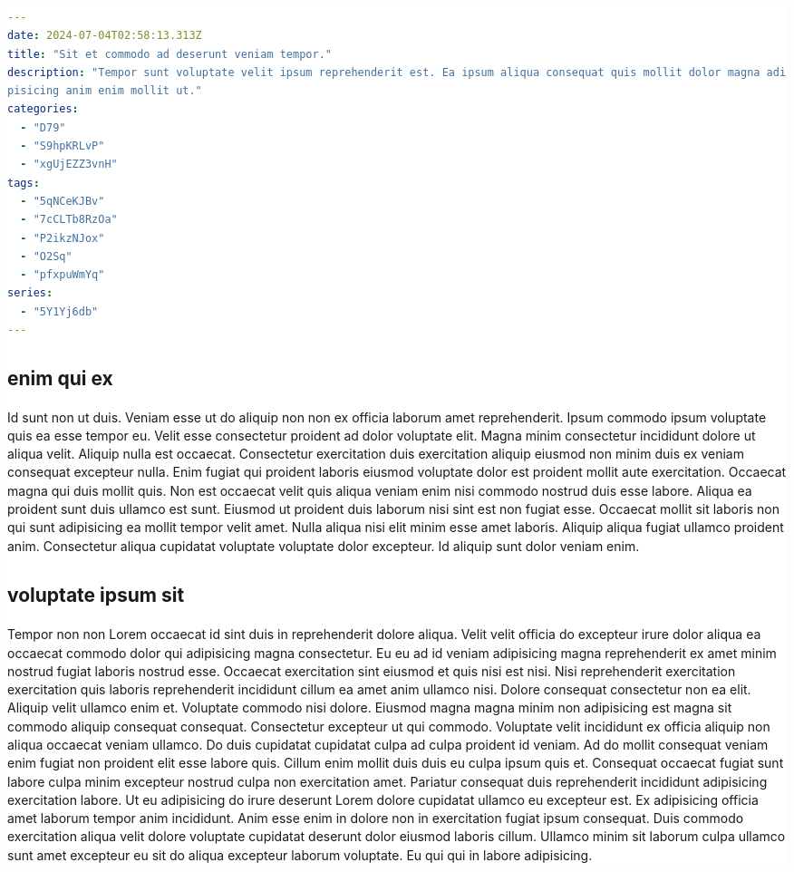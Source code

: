 ```yaml
---
date: 2024-07-04T02:58:13.313Z
title: "Sit et commodo ad deserunt veniam tempor."
description: "Tempor sunt voluptate velit ipsum reprehenderit est. Ea ipsum aliqua consequat quis mollit dolor magna adipisicing anim enim mollit ut."
categories:
  - "D79"
  - "S9hpKRLvP"
  - "xgUjEZZ3vnH"
tags:
  - "5qNCeKJBv"
  - "7cCLTb8RzOa"
  - "P2ikzNJox"
  - "O2Sq"
  - "pfxpuWmYq"
series:
  - "5Y1Yj6db"
---
```



## enim qui ex

Id sunt non ut duis. Veniam esse ut do aliquip non non ex officia laborum amet reprehenderit. Ipsum commodo ipsum voluptate quis ea esse tempor eu. Velit esse consectetur proident ad dolor voluptate elit. Magna minim consectetur incididunt dolore ut aliqua velit. Aliquip nulla est occaecat.
Consectetur exercitation duis exercitation aliquip eiusmod non minim duis ex veniam consequat excepteur nulla. Enim fugiat qui proident laboris eiusmod voluptate dolor est proident mollit aute exercitation. Occaecat magna qui duis mollit quis. Non est occaecat velit quis aliqua veniam enim nisi commodo nostrud duis esse labore. Aliqua ea proident sunt duis ullamco est sunt. Eiusmod ut proident duis laborum nisi sint est non fugiat esse. Occaecat mollit sit laboris non qui sunt adipisicing ea mollit tempor velit amet.
Nulla aliqua nisi elit minim esse amet laboris. Aliquip aliqua fugiat ullamco proident anim. Consectetur aliqua cupidatat voluptate voluptate dolor excepteur. Id aliquip sunt dolor veniam enim.

## voluptate ipsum sit

Tempor non non Lorem occaecat id sint duis in reprehenderit dolore aliqua. Velit velit officia do excepteur irure dolor aliqua ea occaecat commodo dolor qui adipisicing magna consectetur. Eu eu ad id veniam adipisicing magna reprehenderit ex amet minim nostrud fugiat laboris nostrud esse. Occaecat exercitation sint eiusmod et quis nisi est nisi. Nisi reprehenderit exercitation exercitation quis laboris reprehenderit incididunt cillum ea amet anim ullamco nisi. Dolore consequat consectetur non ea elit. Aliquip velit ullamco enim et. Voluptate commodo nisi dolore.
Eiusmod magna magna minim non adipisicing est magna sit commodo aliquip consequat consequat. Consectetur excepteur ut qui commodo. Voluptate velit incididunt ex officia aliquip non aliqua occaecat veniam ullamco. Do duis cupidatat cupidatat culpa ad culpa proident id veniam. Ad do mollit consequat veniam enim fugiat non proident elit esse labore quis. Cillum enim mollit duis duis eu culpa ipsum quis et. Consequat occaecat fugiat sunt labore culpa minim excepteur nostrud culpa non exercitation amet. Pariatur consequat duis reprehenderit incididunt adipisicing exercitation labore.
Ut eu adipisicing do irure deserunt Lorem dolore cupidatat ullamco eu excepteur est. Ex adipisicing officia amet laborum tempor anim incididunt. Anim esse enim in dolore non in exercitation fugiat ipsum consequat. Duis commodo exercitation aliqua velit dolore voluptate cupidatat deserunt dolor eiusmod laboris cillum. Ullamco minim sit laborum culpa ullamco sunt amet excepteur eu sit do aliqua excepteur laborum voluptate. Eu qui qui in labore adipisicing.
